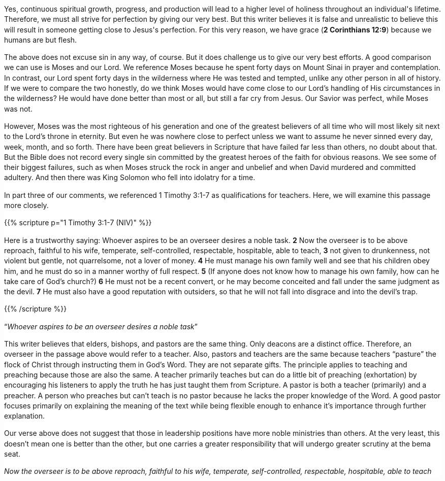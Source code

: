  Yes, continuous spiritual growth, progress, and production will lead to a higher level of holiness throughout an individual's lifetime. Therefore, we must all strive for perfection by giving our very best. But this writer believes it is false and unrealistic to believe this will result in someone getting close to Jesus's perfection. For this very reason, we have grace (**2 Corinthians 12:9**) because we humans are but flesh. 

The above does not excuse sin in any way, of course. But it does challenge us to give our very best efforts. A good comparison we can use is Moses and our Lord. We reference Moses because he spent forty days on Mount Sinai in prayer and contemplation. In contrast, our Lord spent forty days in the wilderness where He was tested and tempted, unlike any other person in all of history. If we were to compare the two honestly, do we think Moses would have come close to our Lord’s handling of His circumstances in the wilderness? He would have done better than most or all, but still a far cry from Jesus. Our Savior was perfect, while Moses was not. 

However, Moses was the most righteous of his generation and one of the greatest believers of all time who will most likely sit next to the Lord’s throne in eternity. But even he was nowhere close to perfect unless we want to assume he never sinned every day, week, month, and so forth. There have been great believers in Scripture that have failed far less than others, no doubt about that. But the Bible does not record every single sin committed by the greatest heroes of the faith for obvious reasons. We see some of their biggest failures, such as when Moses struck the rock in anger and unbelief and when David murdered and committed adultery. And then there was King Solomon who fell into idolatry for a time. 

In part three of our comments, we referenced 1 Timothy 3:1-7 as qualifications for teachers. Here, we will examine this passage more closely. 

{{% scripture p="1 Timothy 3:1-7 (NIV)" %}} 

Here is a trustworthy saying: Whoever aspires to be an overseer desires a noble task. **2** Now the overseer is to be above reproach, faithful to his wife, temperate, self-controlled, respectable, hospitable, able to teach, **3** not given to drunkenness, not violent but gentle, not quarrelsome, not a lover of money. **4** He must manage his own family well and see that his children obey him, and he must do so in a manner worthy of full respect. **5** (If anyone does not know how to manage his own family, how can he take care of God’s church?) **6** He must not be a recent convert, or he may become conceited and fall under the same judgment as the devil. **7** He must also have a good reputation with outsiders, so that he will not fall into disgrace and into the devil’s trap.                                                                          

{{% /scripture %}} 

“*Whoever aspires to be an overseer desires a noble task*”

This writer believes that elders, bishops, and pastors are the same thing. Only deacons are a distinct office. Therefore, an overseer in the passage above would refer to a teacher. Also, pastors and teachers are the same because teachers “pasture” the flock of Christ through instructing them in God’s Word. They are not separate gifts. The principle applies to teaching and preaching because those are also the same. A teacher primarily teaches but can do a little bit of preaching (exhortation) by encouraging his listeners to apply the truth he has just taught them from Scripture. A pastor is both a teacher (primarily) and a preacher. A person who preaches but can’t teach is no pastor because he lacks the proper knowledge of the Word. A good pastor focuses primarily on explaining the meaning of the text while being flexible enough to enhance it’s importance through further explanation. 

Our verse above does not suggest that those in leadership positions have more noble ministries than others. At the very least, this doesn’t mean one is better than the other, but one carries a greater responsibility that will undergo greater scrutiny at the bema seat. 

*Now the overseer is to be above reproach, faithful to his wife, temperate, self-controlled, respectable, hospitable, able to teach* 
